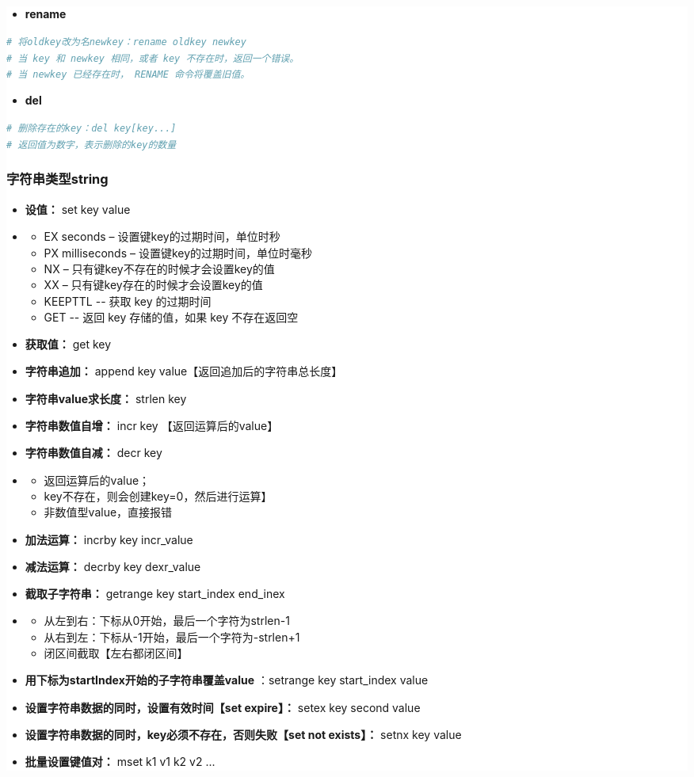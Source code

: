 *   **rename**

```bash
# 将oldkey改为名newkey：rename oldkey newkey 
# 当 key 和 newkey 相同，或者 key 不存在时，返回一个错误。
# 当 newkey 已经存在时， RENAME 命令将覆盖旧值。
```

*   **del**

```bash
# 删除存在的key：del key[key...] 
# 返回值为数字，表示删除的key的数量
```

### 字符串类型string

*   **设值：** set key value

*
    *   EX seconds – 设置键key的过期时间，单位时秒
    *   PX milliseconds – 设置键key的过期时间，单位时毫秒
    *   NX – 只有键key不存在的时候才会设置key的值
    *   XX – 只有键key存在的时候才会设置key的值
    *   KEEPTTL -- 获取 key 的过期时间
    *   GET -- 返回 key 存储的值，如果 key 不存在返回空

*   **获取值：** get key

*   **字符串追加：** append key value【返回追加后的字符串总长度】

*   **字符串value求长度：** strlen key

*   **字符串数值自增：** incr key 【返回运算后的value】

*   **字符串数值自减：** decr key

*
    *   返回运算后的value；
    *   key不存在，则会创建key=0，然后进行运算】
    *   非数值型value，直接报错

*   **加法运算：** incrby key incr\_value

*   **减法运算：** decrby key dexr\_value

*   **截取子字符串：** getrange key start\_index end\_inex

*
    *   从左到右：下标从0开始，最后一个字符为strlen-1
    *   从右到左：下标从-1开始，最后一个字符为-strlen+1
    *   闭区间截取【左右都闭区间】

*   **用下标为startIndex开始的子字符串覆盖value** ：setrange key start\_index value

*   **设置字符串数据的同时，设置有效时间【set expire】：** setex key second value

*   **设置字符串数据的同时，key必须不存在，否则失败【set not exists】：** setnx key value

*   **批量设置键值对：** mset k1 v1 k2 v2 ...
